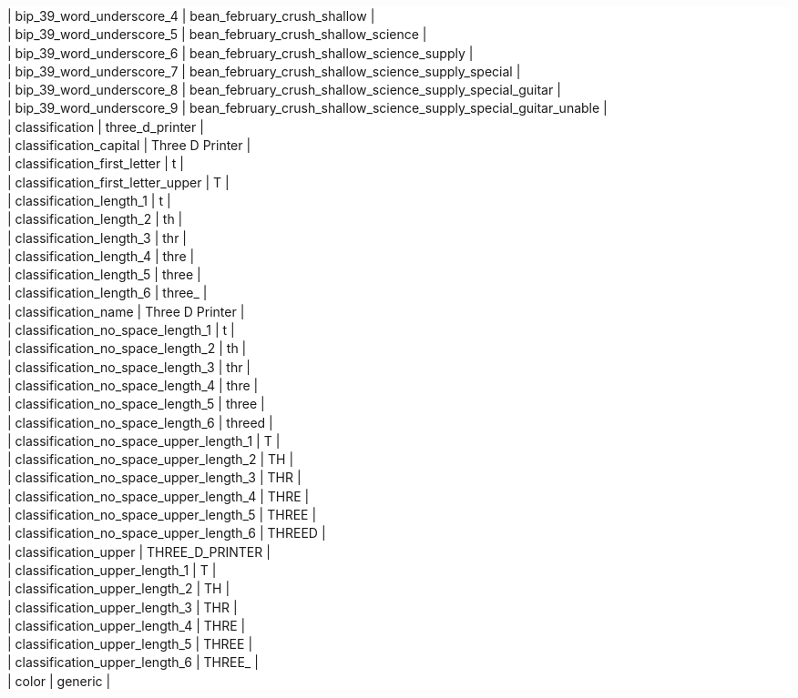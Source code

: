 | bip_39_word_underscore_4 | bean_february_crush_shallow |  
| bip_39_word_underscore_5 | bean_february_crush_shallow_science |  
| bip_39_word_underscore_6 | bean_february_crush_shallow_science_supply |  
| bip_39_word_underscore_7 | bean_february_crush_shallow_science_supply_special |  
| bip_39_word_underscore_8 | bean_february_crush_shallow_science_supply_special_guitar |  
| bip_39_word_underscore_9 | bean_february_crush_shallow_science_supply_special_guitar_unable |  
| classification | three_d_printer |  
| classification_capital | Three D Printer |  
| classification_first_letter | t |  
| classification_first_letter_upper | T |  
| classification_length_1 | t |  
| classification_length_2 | th |  
| classification_length_3 | thr |  
| classification_length_4 | thre |  
| classification_length_5 | three |  
| classification_length_6 | three_ |  
| classification_name | Three D Printer |  
| classification_no_space_length_1 | t |  
| classification_no_space_length_2 | th |  
| classification_no_space_length_3 | thr |  
| classification_no_space_length_4 | thre |  
| classification_no_space_length_5 | three |  
| classification_no_space_length_6 | threed |  
| classification_no_space_upper_length_1 | T |  
| classification_no_space_upper_length_2 | TH |  
| classification_no_space_upper_length_3 | THR |  
| classification_no_space_upper_length_4 | THRE |  
| classification_no_space_upper_length_5 | THREE |  
| classification_no_space_upper_length_6 | THREED |  
| classification_upper | THREE_D_PRINTER |  
| classification_upper_length_1 | T |  
| classification_upper_length_2 | TH |  
| classification_upper_length_3 | THR |  
| classification_upper_length_4 | THRE |  
| classification_upper_length_5 | THREE |  
| classification_upper_length_6 | THREE_ |  
| color | generic |  